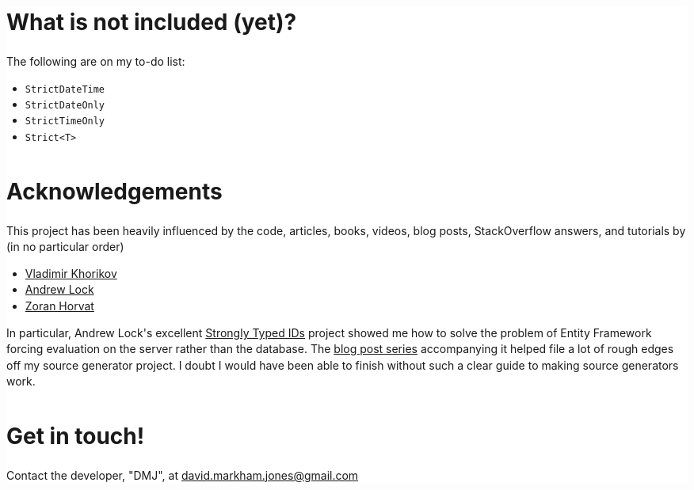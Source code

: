 # What is not included (yet)?

The following are on my to-do list:

* `StrictDateTime`
* `StrictDateOnly`
* `StrictTimeOnly`
* `Strict<T>`

# Acknowledgements
This project has been heavily influenced by the code, articles, books, videos, blog posts, StackOverflow answers, and tutorials by (in no particular order)
* [Vladimir Khorikov](https://enterprisecraftsmanship.com/about)
* [Andrew Lock](https://andrewlock.net/about/)
* [Zoran Horvat](https://codinghelmet.com/articles)

In particular, Andrew Lock's excellent [Strongly Typed IDs](https://github.com/andrewlock/StronglyTypedId) project showed me how to 
solve the problem of Entity Framework forcing evaluation on the server rather than the database. The [blog post series](https://andrewlock.net/using-strongly-typed-entity-ids-to-avoid-primitive-obsession-part-1/) 
accompanying it helped file a lot of rough edges off my source generator project. I doubt I would have been able to finish without such 
a clear guide to making source generators work.

# Get in touch!
Contact the developer, "DMJ", at david.markham.jones@gmail.com
